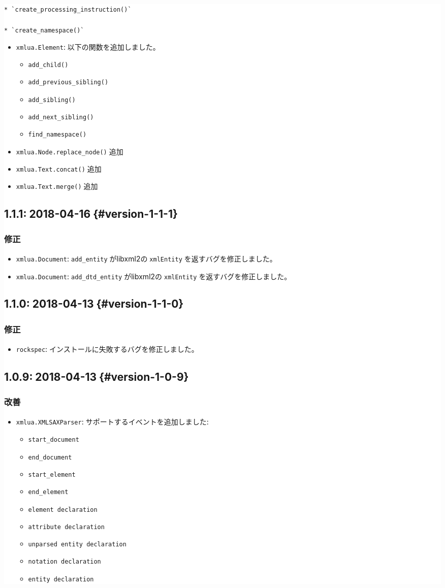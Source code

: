     * `create_processing_instruction()`

    * `create_namespace()`

  * `xmlua.Element`: 以下の関数を追加しました。

    * `add_child()`

    * `add_previous_sibling()`

    * `add_sibling()`

    * `add_next_sibling()`

    * `find_namespace()`

  * `xmlua.Node.replace_node()` 追加

  * `xmlua.Text.concat()` 追加

  * `xmlua.Text.merge()` 追加

## 1.1.1: 2018-04-16 {#version-1-1-1}

### 修正

  * `xmlua.Document`: `add_entity` がlibxml2の `xmlEntity` を返すバグを修正しました。

  * `xmlua.Document`: `add_dtd_entity` がlibxml2の `xmlEntity` を返すバグを修正しました。

## 1.1.0: 2018-04-13 {#version-1-1-0}

### 修正

  * `rockspec`: インストールに失敗するバグを修正しました。

## 1.0.9: 2018-04-13 {#version-1-0-9}

### 改善

  * `xmlua.XMLSAXParser`: サポートするイベントを追加しました:

    * `start_document`

    * `end_document`

    * `start_element`

    * `end_element`

    * `element declaration`

    * `attribute declaration`

    * `unparsed entity declaration`

    * `notation declaration`

    * `entity declaration`
